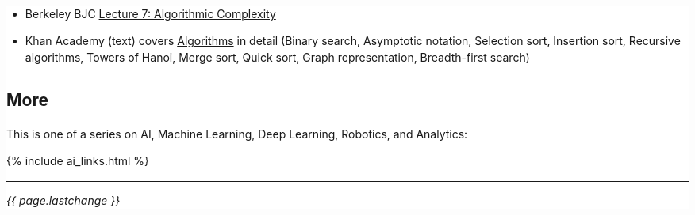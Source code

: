 * Berkeley BJC <a target="_blank" href="https://www.youtube.com/watch?v=_fgtTE2bhMg&t=11m26s" title="from 2013">Lecture 7: Algorithmic Complexity</a>

* Khan Academy (text) covers <a target="_blank" href="https://www.khanacademy.org/computing/computer-science/algorithms">Algorithms</a> in detail (Binary search, Asymptotic notation, Selection sort, Insertion sort, Recursive algorithms, Towers of Hanoi, Merge sort, Quick sort, Graph representation, Breadth-first search)


## More

This is one of a series on AI, Machine Learning, Deep Learning, Robotics, and Analytics:

{% include ai_links.html %}

<hr />
<i>{{ page.lastchange }}</i>